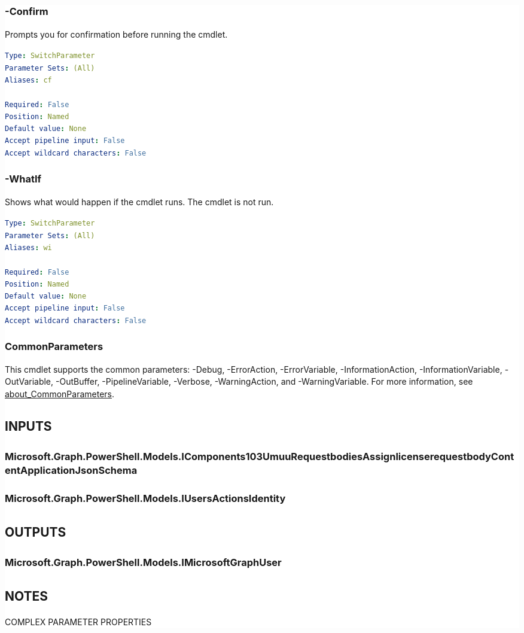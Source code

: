 ### -Confirm
Prompts you for confirmation before running the cmdlet.

```yaml
Type: SwitchParameter
Parameter Sets: (All)
Aliases: cf

Required: False
Position: Named
Default value: None
Accept pipeline input: False
Accept wildcard characters: False
```

### -WhatIf
Shows what would happen if the cmdlet runs.
The cmdlet is not run.

```yaml
Type: SwitchParameter
Parameter Sets: (All)
Aliases: wi

Required: False
Position: Named
Default value: None
Accept pipeline input: False
Accept wildcard characters: False
```

### CommonParameters
This cmdlet supports the common parameters: -Debug, -ErrorAction, -ErrorVariable, -InformationAction, -InformationVariable, -OutVariable, -OutBuffer, -PipelineVariable, -Verbose, -WarningAction, and -WarningVariable. For more information, see [about_CommonParameters](http://go.microsoft.com/fwlink/?LinkID=113216).

## INPUTS

### Microsoft.Graph.PowerShell.Models.IComponents103UmuuRequestbodiesAssignlicenserequestbodyContentApplicationJsonSchema
### Microsoft.Graph.PowerShell.Models.IUsersActionsIdentity
## OUTPUTS

### Microsoft.Graph.PowerShell.Models.IMicrosoftGraphUser
## NOTES
COMPLEX PARAMETER PROPERTIES
